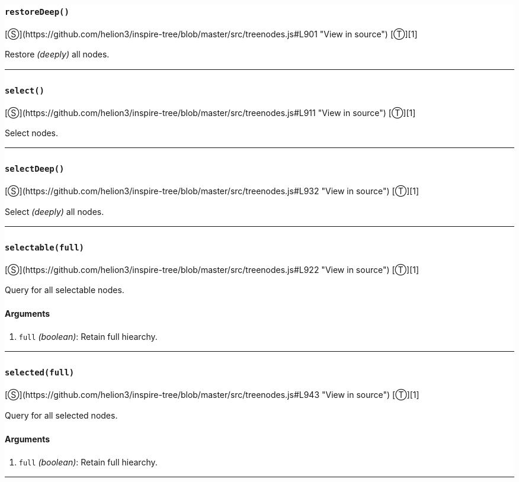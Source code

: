 <h3 id="restoredeep"><code>restoreDeep()</code></h3>
[&#x24C8;](https://github.com/helion3/inspire-tree/blob/master/src/treenodes.js#L901 "View in source") [&#x24C9;][1]

Restore *(deeply)* all nodes.

---





<h3 id="select"><code>select()</code></h3>
[&#x24C8;](https://github.com/helion3/inspire-tree/blob/master/src/treenodes.js#L911 "View in source") [&#x24C9;][1]

Select nodes.

---





<h3 id="selectdeep"><code>selectDeep()</code></h3>
[&#x24C8;](https://github.com/helion3/inspire-tree/blob/master/src/treenodes.js#L932 "View in source") [&#x24C9;][1]

Select *(deeply)* all nodes.

---





<h3 id="selectablefull"><code>selectable(full)</code></h3>
[&#x24C8;](https://github.com/helion3/inspire-tree/blob/master/src/treenodes.js#L922 "View in source") [&#x24C9;][1]

Query for all selectable nodes.

#### Arguments
1. `full` *(boolean)*: Retain full hiearchy.

---





<h3 id="selectedfull"><code>selected(full)</code></h3>
[&#x24C8;](https://github.com/helion3/inspire-tree/blob/master/src/treenodes.js#L943 "View in source") [&#x24C9;][1]

Query for all selected nodes.

#### Arguments
1. `full` *(boolean)*: Retain full hiearchy.

---





 [1]: #copynode "Jump back to the TOC."